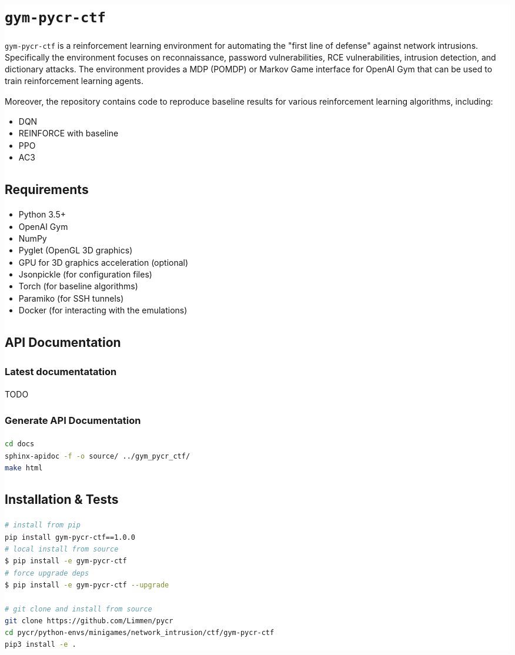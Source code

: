 # `gym-pycr-ctf`

`gym-pycr-ctf` is a reinforcement learning environment for automating the "first line of defense" against
network intrusions. Specifically the environment focuses on reconnaissance, password vulnerabilities, RCE vulnerabilities, 
intrusion detection, and dictionary attacks. The environment provides a MDP (POMDP) or Markov Game interface for 
OpenAI Gym that can be used to train reinforcement learning agents. 

Moreover, the repository contains code to reproduce baseline results for various reinforcement learning algorithms, including:

- DQN
- REINFORCE with baseline
- PPO
- AC3

## Requirements

- Python 3.5+
- OpenAI Gym
- NumPy
- Pyglet (OpenGL 3D graphics)
- GPU for 3D graphics acceleration (optional)
- Jsonpickle (for configuration files)
- Torch (for baseline algorithms)
- Paramiko (for SSH tunnels)
- Docker (for interacting with the emulations)

## API Documentation 

### Latest documentatation

TODO

### Generate API Documentation

```bash
cd docs
sphinx-apidoc -f -o source/ ../gym_pycr_ctf/
make html
```

## Installation & Tests

```bash
# install from pip
pip install gym-pycr-ctf==1.0.0
# local install from source
$ pip install -e gym-pycr-ctf
# force upgrade deps
$ pip install -e gym-pycr-ctf --upgrade

# git clone and install from source
git clone https://github.com/Limmen/pycr
cd pycr/python-envs/minigames/network_intrusion/ctf/gym-pycr-ctf
pip3 install -e .
```
